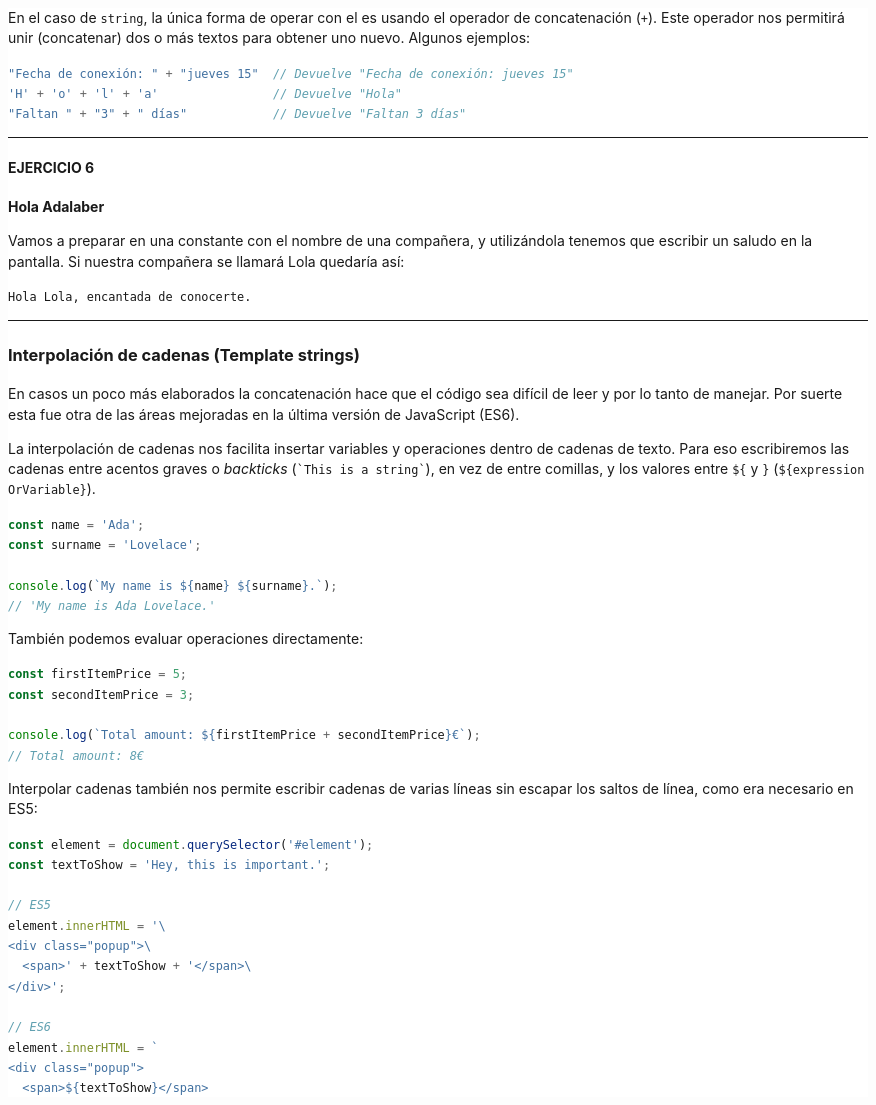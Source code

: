 En el caso de `string`, la única forma de operar con el es usando el operador de concatenación (`+`). Este operador nos permitirá unir (concatenar) dos o más textos para obtener uno nuevo. Algunos ejemplos:

```js
"Fecha de conexión: " + "jueves 15"  // Devuelve "Fecha de conexión: jueves 15"
'H' + 'o' + 'l' + 'a'                // Devuelve "Hola"
"Faltan " + "3" + " días"            // Devuelve "Faltan 3 días"
```

* * *

<a id="markdown-ejercicio-6" name="ejercicio-6"></a>
#### EJERCICIO 6

**Hola Adalaber**

Vamos a preparar en una constante con el nombre de una compañera, y utilizándola
tenemos que escribir un saludo en la pantalla. Si nuestra compañera se llamará Lola quedaría así:

```
Hola Lola, encantada de conocerte.
```

* * *

### Interpolación de cadenas (Template strings)

En casos un poco más elaborados la concatenación hace que el código sea difícil de leer y por lo tanto de manejar. Por suerte esta fue otra de las áreas mejoradas en la última versión de JavaScript (ES6).

La interpolación de cadenas nos facilita insertar variables y operaciones dentro de cadenas de texto. Para eso escribiremos las cadenas entre acentos graves o _backticks_ (`` `This is a string` ``), en vez de entre comillas, y los valores entre `${` y `}` (`${expressionOrVariable}`).

```js
const name = 'Ada';
const surname = 'Lovelace';

console.log(`My name is ${name} ${surname}.`);
// 'My name is Ada Lovelace.'
```

También podemos evaluar operaciones directamente:

```js
const firstItemPrice = 5;
const secondItemPrice = 3;

console.log(`Total amount: ${firstItemPrice + secondItemPrice}€`);
// Total amount: 8€
```

Interpolar cadenas también nos permite escribir cadenas de varias líneas sin escapar los saltos de línea, como era necesario en ES5:

```js
const element = document.querySelector('#element');
const textToShow = 'Hey, this is important.';

// ES5
element.innerHTML = '\
<div class="popup">\
  <span>' + textToShow + '</span>\
</div>';

// ES6
element.innerHTML = `
<div class="popup">
  <span>${textToShow}</span>
```